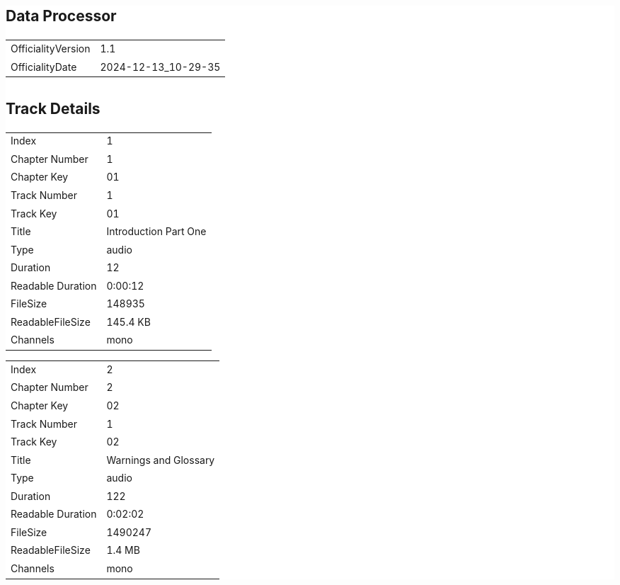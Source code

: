 
## Data Processor

|  |  |
| - | - |
| OfficialityVersion | 1.1
| OfficialityDate | 2024-12-13_10-29-35


## Track Details

|  |  |
| - | - |
| Index | 1 |
| Chapter Number | 1 |
| Chapter Key | 01 |
| Track Number | 1 |
| Track Key | 01 |
| Title | Introduction Part One |
| Type | audio |
| Duration | 12 |
| Readable Duration | 0:00:12 |
| FileSize | 148935 |
| ReadableFileSize | 145.4 KB |
| Channels | mono |

|  |  |
| - | - |
| Index | 2 |
| Chapter Number | 2 |
| Chapter Key | 02 |
| Track Number | 1 |
| Track Key | 02 |
| Title | Warnings and Glossary |
| Type | audio |
| Duration | 122 |
| Readable Duration | 0:02:02 |
| FileSize | 1490247 |
| ReadableFileSize | 1.4 MB |
| Channels | mono |
